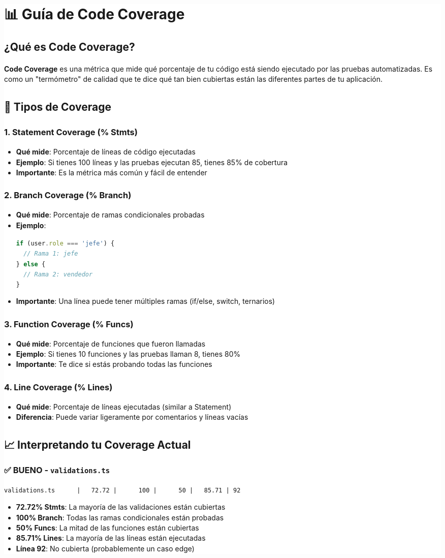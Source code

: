 # 📊 Guía de Code Coverage

## ¿Qué es Code Coverage?

**Code Coverage** es una métrica que mide qué porcentaje de tu código está siendo ejecutado por las pruebas automatizadas. Es como un "termómetro" de calidad que te dice qué tan bien cubiertas están las diferentes partes de tu aplicación.

## 🎯 Tipos de Coverage

### **1. Statement Coverage (% Stmts)**

- **Qué mide**: Porcentaje de líneas de código ejecutadas
- **Ejemplo**: Si tienes 100 líneas y las pruebas ejecutan 85, tienes 85% de cobertura
- **Importante**: Es la métrica más común y fácil de entender

### **2. Branch Coverage (% Branch)**

- **Qué mide**: Porcentaje de ramas condicionales probadas
- **Ejemplo**:
  ```typescript
  if (user.role === 'jefe') {
    // Rama 1: jefe
  } else {
    // Rama 2: vendedor
  }
  ```
- **Importante**: Una línea puede tener múltiples ramas (if/else, switch, ternarios)

### **3. Function Coverage (% Funcs)**

- **Qué mide**: Porcentaje de funciones que fueron llamadas
- **Ejemplo**: Si tienes 10 funciones y las pruebas llaman 8, tienes 80%
- **Importante**: Te dice si estás probando todas las funciones

### **4. Line Coverage (% Lines)**

- **Qué mide**: Porcentaje de líneas ejecutadas (similar a Statement)
- **Diferencia**: Puede variar ligeramente por comentarios y líneas vacías

## 📈 Interpretando tu Coverage Actual

### **✅ BUENO - `validations.ts`**

```
validations.ts      |   72.72 |      100 |      50 |   85.71 | 92
```

- **72.72% Stmts**: La mayoría de las validaciones están cubiertas
- **100% Branch**: Todas las ramas condicionales están probadas
- **50% Funcs**: La mitad de las funciones están cubiertas
- **85.71% Lines**: La mayoría de las líneas están ejecutadas
- **Línea 92**: No cubierta (probablemente un caso edge)
